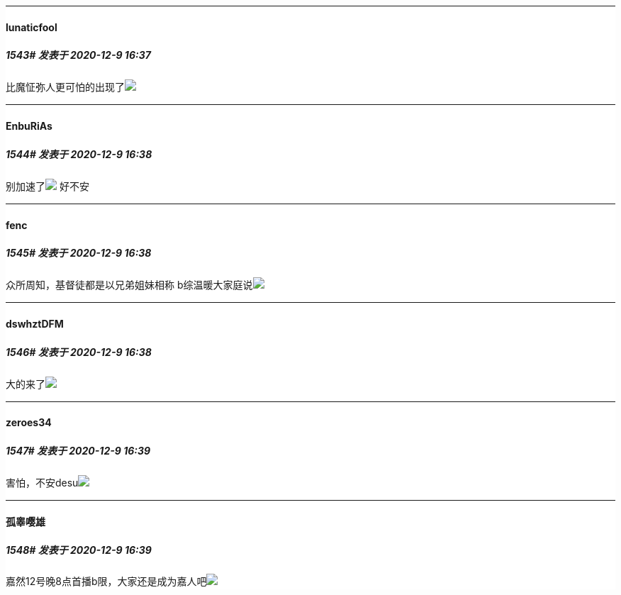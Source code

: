 
-----

####  lunaticfool  
##### 1543#       发表于 2020-12-9 16:37


比魔怔弥人更可怕的出现了<img src="https://static.saraba1st.com/image/smiley/face2017/169.gif" referrerpolicy="no-referrer">


-----

####  EnbuRiAs  
##### 1544#       发表于 2020-12-9 16:38


别加速了<img src="https://static.saraba1st.com/image/smiley/face2017/123.png" referrerpolicy="no-referrer"> 好不安


-----

####  fenc  
##### 1545#       发表于 2020-12-9 16:38


众所周知，基督徒都是以兄弟姐妹相称
b综温暖大家庭说<img src="https://static.saraba1st.com/image/smiley/face2017/072.png" referrerpolicy="no-referrer">


-----

####  dswhztDFM  
##### 1546#       发表于 2020-12-9 16:38


大的来了<img src="https://p.sda1.dev/0/49b47c59f0d42a0c9ee28f52ebc46e78/IMG_CMP_214194554.jpeg" referrerpolicy="no-referrer">


-----

####  zeroes34  
##### 1547#       发表于 2020-12-9 16:39


害怕，不安desu<img src="https://static.saraba1st.com/image/smiley/face2017/168.gif" referrerpolicy="no-referrer">


-----

####  孤睾嘤雄  
##### 1548#       发表于 2020-12-9 16:39


嘉然12号晚8点首播b限，大家还是成为嘉人吧<img src="https://static.saraba1st.com/image/smiley/face2017/075.png" referrerpolicy="no-referrer">

